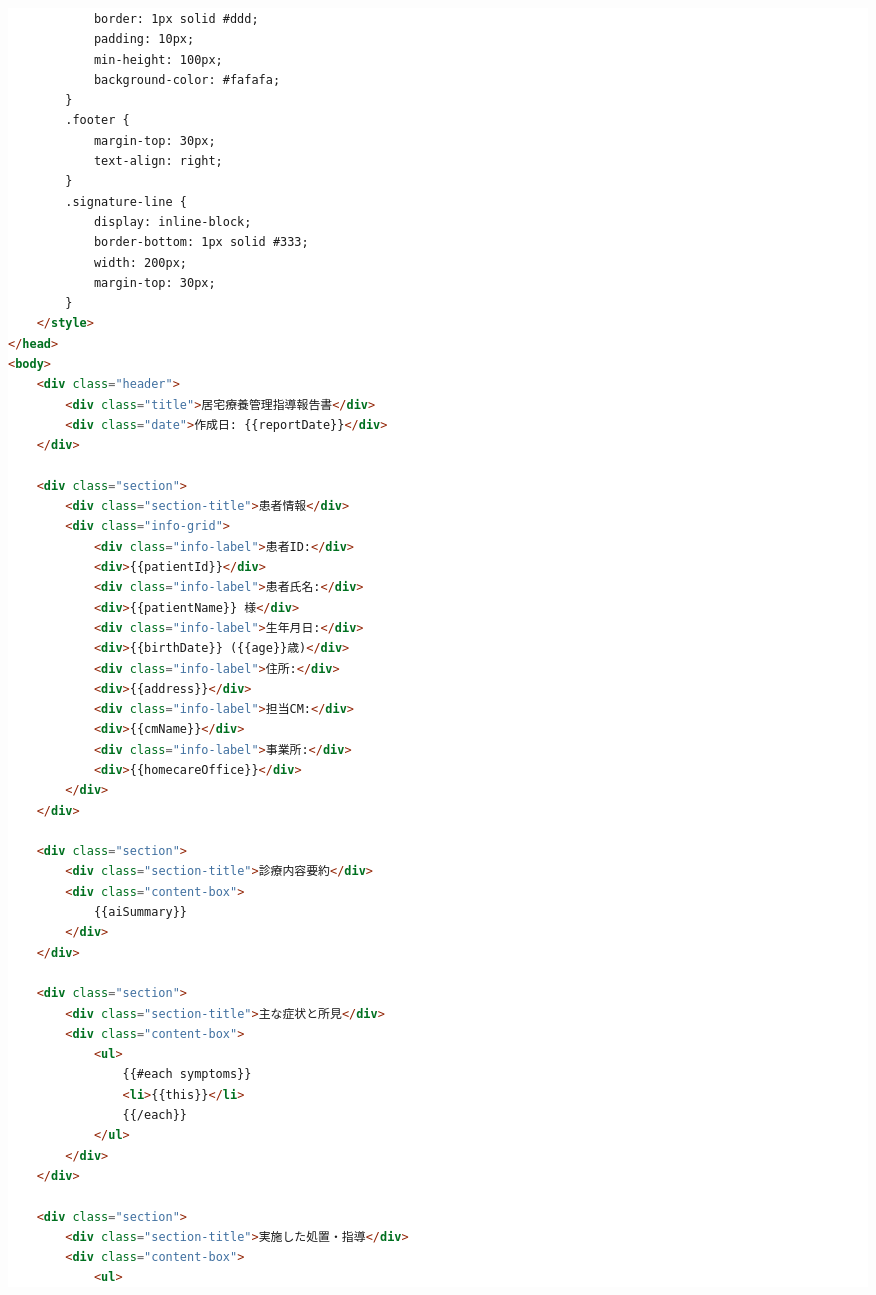 ```html
            border: 1px solid #ddd;
            padding: 10px;
            min-height: 100px;
            background-color: #fafafa;
        }
        .footer {
            margin-top: 30px;
            text-align: right;
        }
        .signature-line {
            display: inline-block;
            border-bottom: 1px solid #333;
            width: 200px;
            margin-top: 30px;
        }
    </style>
</head>
<body>
    <div class="header">
        <div class="title">居宅療養管理指導報告書</div>
        <div class="date">作成日: {{reportDate}}</div>
    </div>

    <div class="section">
        <div class="section-title">患者情報</div>
        <div class="info-grid">
            <div class="info-label">患者ID:</div>
            <div>{{patientId}}</div>
            <div class="info-label">患者氏名:</div>
            <div>{{patientName}} 様</div>
            <div class="info-label">生年月日:</div>
            <div>{{birthDate}} ({{age}}歳)</div>
            <div class="info-label">住所:</div>
            <div>{{address}}</div>
            <div class="info-label">担当CM:</div>
            <div>{{cmName}}</div>
            <div class="info-label">事業所:</div>
            <div>{{homecareOffice}}</div>
        </div>
    </div>

    <div class="section">
        <div class="section-title">診療内容要約</div>
        <div class="content-box">
            {{aiSummary}}
        </div>
    </div>

    <div class="section">
        <div class="section-title">主な症状と所見</div>
        <div class="content-box">
            <ul>
                {{#each symptoms}}
                <li>{{this}}</li>
                {{/each}}
            </ul>
        </div>
    </div>

    <div class="section">
        <div class="section-title">実施した処置・指導</div>
        <div class="content-box">
            <ul>
```